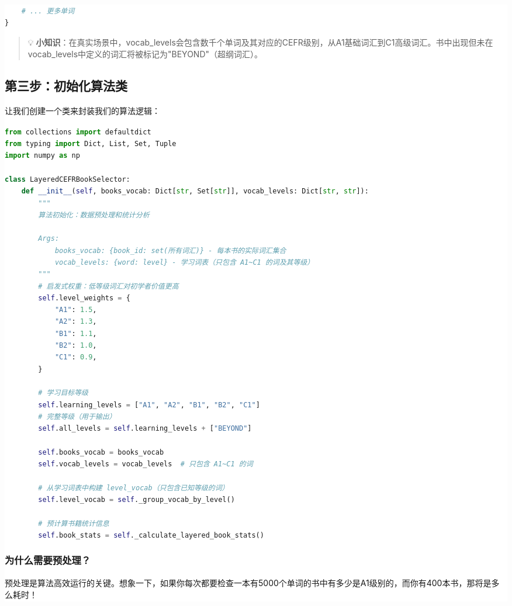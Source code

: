 ```python
    # ... 更多单词
}
```

> 💡 **小知识**：在真实场景中，vocab_levels会包含数千个单词及其对应的CEFR级别，从A1基础词汇到C1高级词汇。书中出现但未在vocab_levels中定义的词汇将被标记为"BEYOND"（超纲词汇）。

## 第三步：初始化算法类

让我们创建一个类来封装我们的算法逻辑：

```python
from collections import defaultdict
from typing import Dict, List, Set, Tuple
import numpy as np

class LayeredCEFRBookSelector:
    def __init__(self, books_vocab: Dict[str, Set[str]], vocab_levels: Dict[str, str]):
        """
        算法初始化：数据预处理和统计分析
        
        Args:
            books_vocab: {book_id: set(所有词汇)} - 每本书的实际词汇集合
            vocab_levels: {word: level} - 学习词表（只包含 A1~C1 的词及其等级）
        """
        # 启发式权重：低等级词汇对初学者价值更高
        self.level_weights = {
            "A1": 1.5,
            "A2": 1.3,
            "B1": 1.1,
            "B2": 1.0,
            "C1": 0.9,
        }

        # 学习目标等级
        self.learning_levels = ["A1", "A2", "B1", "B2", "C1"]
        # 完整等级（用于输出）
        self.all_levels = self.learning_levels + ["BEYOND"]

        self.books_vocab = books_vocab
        self.vocab_levels = vocab_levels  # 只包含 A1~C1 的词

        # 从学习词表中构建 level_vocab（只包含已知等级的词）
        self.level_vocab = self._group_vocab_by_level()

        # 预计算书籍统计信息
        self.book_stats = self._calculate_layered_book_stats()
```

### 为什么需要预处理？

预处理是算法高效运行的关键。想象一下，如果你每次都要检查一本有5000个单词的书中有多少是A1级别的，而你有400本书，那将是多么耗时！
